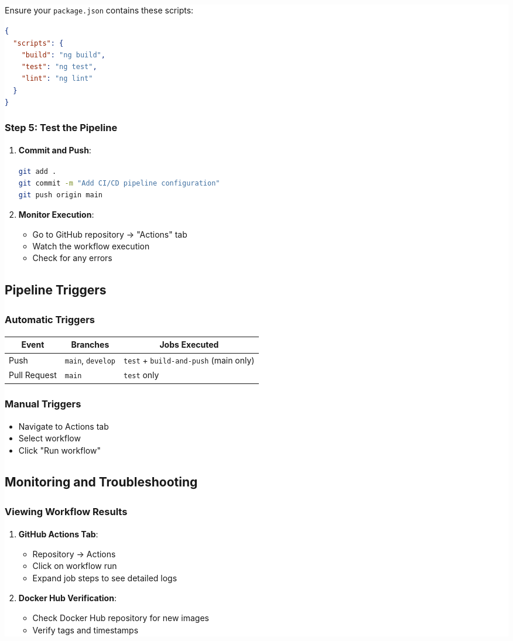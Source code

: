 Ensure your `package.json` contains these scripts:

```json
{
  "scripts": {
    "build": "ng build",
    "test": "ng test",
    "lint": "ng lint"
  }
}
```

### Step 5: Test the Pipeline

1. **Commit and Push**:
   ```bash
   git add .
   git commit -m "Add CI/CD pipeline configuration"
   git push origin main
   ```

2. **Monitor Execution**:
   - Go to GitHub repository → "Actions" tab
   - Watch the workflow execution
   - Check for any errors

## Pipeline Triggers

### Automatic Triggers

| Event | Branches | Jobs Executed |
|-------|----------|---------------|
| Push | `main`, `develop` | `test` + `build-and-push` (main only) |
| Pull Request | `main` | `test` only |

### Manual Triggers
- Navigate to Actions tab
- Select workflow
- Click "Run workflow"

## Monitoring and Troubleshooting

### Viewing Workflow Results

1. **GitHub Actions Tab**:
   - Repository → Actions
   - Click on workflow run
   - Expand job steps to see detailed logs

2. **Docker Hub Verification**:
   - Check Docker Hub repository for new images
   - Verify tags and timestamps
